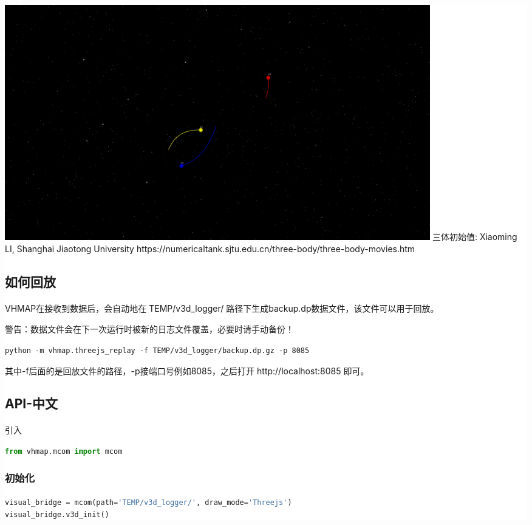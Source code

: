 <img src="md_imgs/动画12-1.gif"  width="700" >
</div>
三体初始值: Xiaoming LI, Shanghai Jiaotong University 
https://numericaltank.sjtu.edu.cn/three-body/three-body-movies.htm

## 如何回放
VHMAP在接收到数据后，会自动地在 TEMP/v3d_logger/ 路径下生成backup.dp数据文件，该文件可以用于回放。

警告：数据文件会在下一次运行时被新的日志文件覆盖，必要时请手动备份！
```
python -m vhmap.threejs_replay -f TEMP/v3d_logger/backup.dp.gz -p 8085
```
其中-f后面的是回放文件的路径，-p接端口号例如8085，之后打开 http://localhost:8085 即可。


## API-中文

引入
```python
from vhmap.mcom import mcom
```

### 初始化
```python
visual_bridge = mcom(path='TEMP/v3d_logger/', draw_mode='Threejs')
visual_bridge.v3d_init()
```
